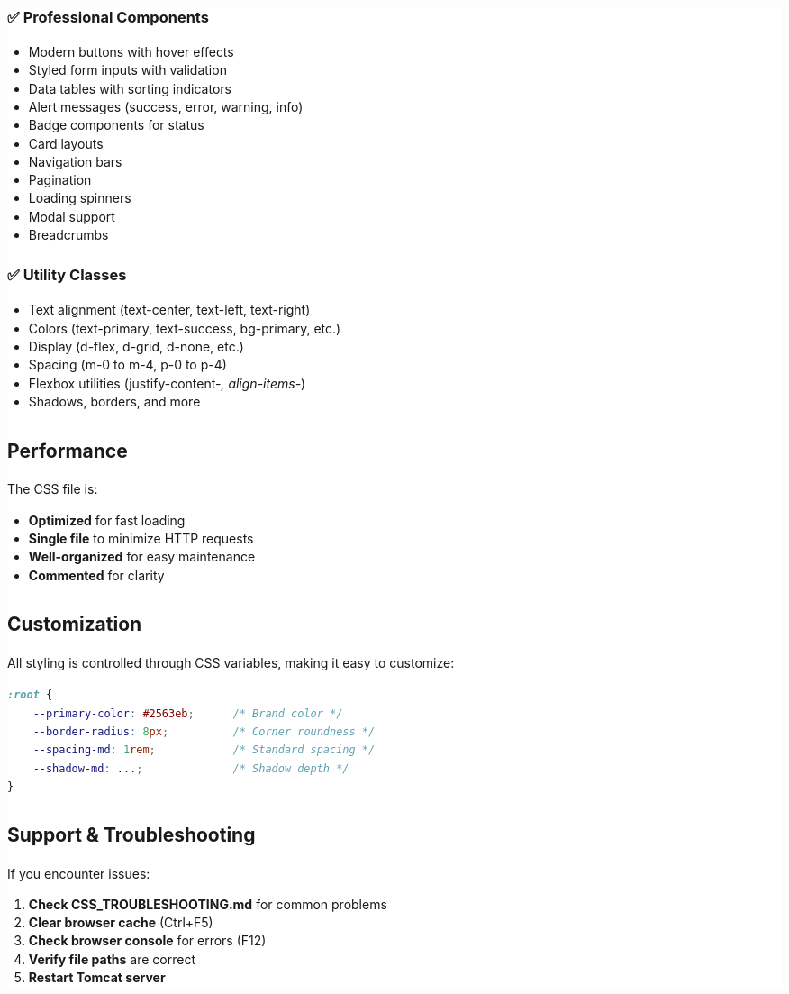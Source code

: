 ### ✅ Professional Components
- Modern buttons with hover effects
- Styled form inputs with validation
- Data tables with sorting indicators
- Alert messages (success, error, warning, info)
- Badge components for status
- Card layouts
- Navigation bars
- Pagination
- Loading spinners
- Modal support
- Breadcrumbs

### ✅ Utility Classes
- Text alignment (text-center, text-left, text-right)
- Colors (text-primary, text-success, bg-primary, etc.)
- Display (d-flex, d-grid, d-none, etc.)
- Spacing (m-0 to m-4, p-0 to p-4)
- Flexbox utilities (justify-content-*, align-items-*)
- Shadows, borders, and more

## Performance

The CSS file is:
- **Optimized** for fast loading
- **Single file** to minimize HTTP requests
- **Well-organized** for easy maintenance
- **Commented** for clarity

## Customization

All styling is controlled through CSS variables, making it easy to customize:

```css
:root {
    --primary-color: #2563eb;      /* Brand color */
    --border-radius: 8px;          /* Corner roundness */
    --spacing-md: 1rem;            /* Standard spacing */
    --shadow-md: ...;              /* Shadow depth */
}
```

## Support & Troubleshooting

If you encounter issues:

1. **Check CSS_TROUBLESHOOTING.md** for common problems
2. **Clear browser cache** (Ctrl+F5)
3. **Check browser console** for errors (F12)
4. **Verify file paths** are correct
5. **Restart Tomcat server**
